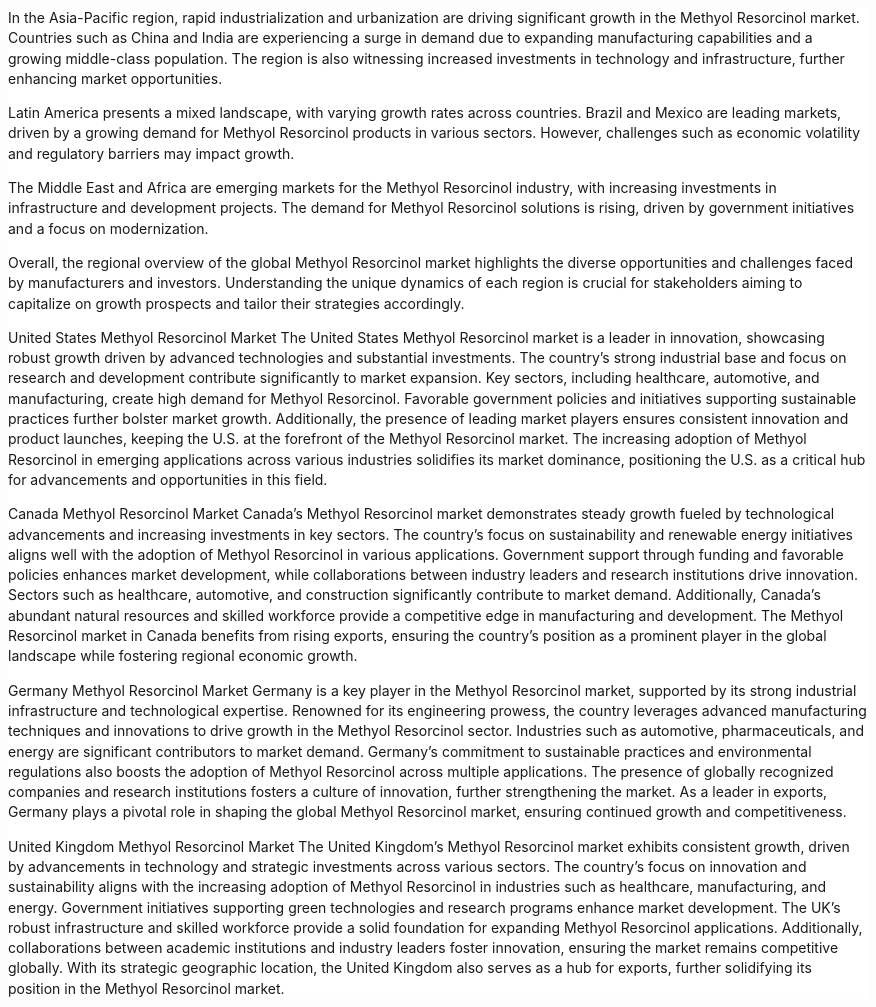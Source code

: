 In the Asia-Pacific region, rapid industrialization and urbanization are driving significant growth in the Methyol Resorcinol market. Countries such as China and India are experiencing a surge in demand due to expanding manufacturing capabilities and a growing middle-class population. The region is also witnessing increased investments in technology and infrastructure, further enhancing market opportunities.

Latin America presents a mixed landscape, with varying growth rates across countries. Brazil and Mexico are leading markets, driven by a growing demand for Methyol Resorcinol products in various sectors. However, challenges such as economic volatility and regulatory barriers may impact growth.

The Middle East and Africa are emerging markets for the Methyol Resorcinol industry, with increasing investments in infrastructure and development projects. The demand for Methyol Resorcinol solutions is rising, driven by government initiatives and a focus on modernization.

Overall, the regional overview of the global Methyol Resorcinol market highlights the diverse opportunities and challenges faced by manufacturers and investors. Understanding the unique dynamics of each region is crucial for stakeholders aiming to capitalize on growth prospects and tailor their strategies accordingly.

United States Methyol Resorcinol Market
The United States Methyol Resorcinol market is a leader in innovation, showcasing robust growth driven by advanced technologies and substantial investments. The country’s strong industrial base and focus on research and development contribute significantly to market expansion. Key sectors, including healthcare, automotive, and manufacturing, create high demand for Methyol Resorcinol. Favorable government policies and initiatives supporting sustainable practices further bolster market growth. Additionally, the presence of leading market players ensures consistent innovation and product launches, keeping the U.S. at the forefront of the Methyol Resorcinol market. The increasing adoption of Methyol Resorcinol in emerging applications across various industries solidifies its market dominance, positioning the U.S. as a critical hub for advancements and opportunities in this field.

Canada Methyol Resorcinol Market
Canada’s Methyol Resorcinol market demonstrates steady growth fueled by technological advancements and increasing investments in key sectors. The country’s focus on sustainability and renewable energy initiatives aligns well with the adoption of Methyol Resorcinol in various applications. Government support through funding and favorable policies enhances market development, while collaborations between industry leaders and research institutions drive innovation. Sectors such as healthcare, automotive, and construction significantly contribute to market demand. Additionally, Canada’s abundant natural resources and skilled workforce provide a competitive edge in manufacturing and development. The Methyol Resorcinol market in Canada benefits from rising exports, ensuring the country’s position as a prominent player in the global landscape while fostering regional economic growth.

Germany Methyol Resorcinol Market
Germany is a key player in the Methyol Resorcinol market, supported by its strong industrial infrastructure and technological expertise. Renowned for its engineering prowess, the country leverages advanced manufacturing techniques and innovations to drive growth in the Methyol Resorcinol sector. Industries such as automotive, pharmaceuticals, and energy are significant contributors to market demand. Germany’s commitment to sustainable practices and environmental regulations also boosts the adoption of Methyol Resorcinol across multiple applications. The presence of globally recognized companies and research institutions fosters a culture of innovation, further strengthening the market. As a leader in exports, Germany plays a pivotal role in shaping the global Methyol Resorcinol market, ensuring continued growth and competitiveness.

United Kingdom Methyol Resorcinol Market
The United Kingdom’s Methyol Resorcinol market exhibits consistent growth, driven by advancements in technology and strategic investments across various sectors. The country’s focus on innovation and sustainability aligns with the increasing adoption of Methyol Resorcinol in industries such as healthcare, manufacturing, and energy. Government initiatives supporting green technologies and research programs enhance market development. The UK’s robust infrastructure and skilled workforce provide a solid foundation for expanding Methyol Resorcinol applications. Additionally, collaborations between academic institutions and industry leaders foster innovation, ensuring the market remains competitive globally. With its strategic geographic location, the United Kingdom also serves as a hub for exports, further solidifying its position in the Methyol Resorcinol market.
